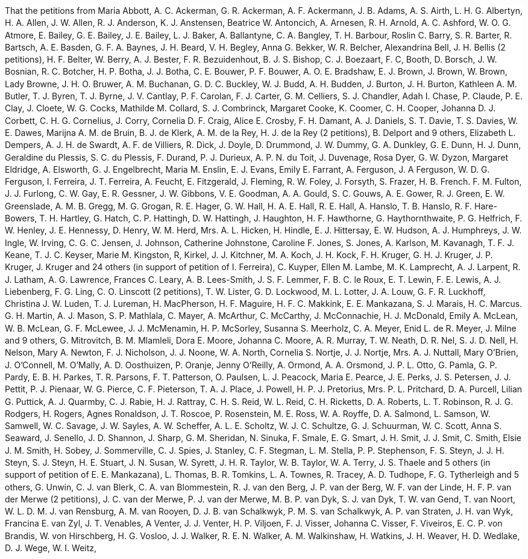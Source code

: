 <block name="quote">That the petitions from Maria Abbott, A. C. Ackerman, G. R. Ackerman, A. F. Ackermann, J. B. Adams, A. S. Airth, L. H. G. Albertyn, H. A. Allen, J. W. Allen, R. J. Anderson, K. J. Anstensen, Beatrice W. Antoncich, A. Arnesen, R. H. Arnold, A. C. Ashford, W. O. G. Atmore, E. Bailey, G. E. Bailey, J. E. Bailey, L. J. Baker, A. Ballantyne, C. A. Bangley, T. H. Barbour, Roslin C. Barry, S. R. Barter, R. Bartsch, A. E. Basden, G. F. A. Baynes, J. H. Beard, V. H. Begley, Anna G. Bekker, W. R. Belcher, Alexandrina Bell, J. H. Bellis (2 petitions), H. F. Belter, W. Berry, A. J. Bester, F. R. Bezuidenhout, B. J. S. Bishop, C. J. Boezaart, F. C, Booth, D. Borsch, J. W. Bosnian, R. C. Botcher, H. P. Botha, J. J. Botha, C. E. Bouwer, P. F. Bouwer, A. O. E. Bradshaw, E. J. Brown, J. Brown, W. Brown, Lady Browne, J. H. O. Bruwer, A. M. Buchanan, G. D. C. Buckley, W. J. Budd, A. H. Budden, J. Burton, J. H. Burton, Kathleen A. M. Butler, T. J. Byren, T. J. Byrne, J. V. Cantlay, P. F. Carolan, F. J. Carter, G. M. Celliers, S. J. Chandler, Adah I. Chase, P. Claude, P. E. Clay, J. Cloete, W. G. Cocks, Mathilde M. Collard, S. J. Combrinck, Margaret Cooke, K. Coomer, C. H. Cooper, Johanna D. J. Corbett, C. H. G. Cornelius, J. Corry, Cornelia D. F. Craig, Alice E. Crosby, F. H. Damant, A. J. Daniels, S. T. Davie, T. S. Davies, W. E. Dawes, Marijna A. M. de Bruin, B. J. de Klerk, A. M. de la Rey, H. J. de la Rey (2 petitions), B. Delport and 9 others, Elizabeth L. Dempers, A. J. H. de Swardt, A. F. de Villiers, R. Dick, J. Doyle, D. Drummond, J. W. Dummy, G. A. Dunkley, G. E. Dunn, H. J. Dunn, Geraldine du Plessis, <span class="col_87-88" refersTo="page_0124"/>S. C. du Plessis, F. Durand, P. J. Durieux, A. P. N. du Toit, J. Duvenage, Rosa Dyer, G. W. Dyzon, Margaret Eldridge, A. Elsworth, G. J. Engelbrecht, Maria M. Enslin, E. J. Evans, Emily E. Farrant, A. Ferguson, J. A Ferguson, W. D. G. Ferguson, I. Ferreira, J. T. Ferreira, A. Feucht, E. Fitzgerald, J. Fleming, R. W. Foley, J. Forsyth, S. Frazer, H. B. French. F. M. Fulton, J. J. Furlong, C. W. Gay, E. R. Gessner, J. W. Gibbons, V. E. Goodman, A. A. Gould, S. C. Gouws, A. E. Gower, R. J. Green, E. W. Greenslade, A. M. B. Gregg, M. G. Grogan, R. E. Hager, G. W. Hall, H. A. E. Hall, R. E. Hall, A. Hanslo, T. B. Hanslo, R. F. Hare-Bowers, T. H. Hartley, G. Hatch, C. P. Hattingh, D. W. Hattingh, J. Haughton, H. F. Hawthorne, G. Haythornthwaite, P. G. Helfrich, F. W. Henley, J. E. Hennessy, D. Henry, W. M. Herd, Mrs. A. L. Hicken, H. Hindle, E. J. Hittersay, E. W. Hudson, A. J. Humphreys, J. W. Ingle, W. Irving, C. G. C. Jensen, J. Johnson, Catherine Johnstone, Caroline F. Jones, S. Jones, A. Karlson, M. Kavanagh, T. F. J. Keane, T. J. C. Keyser, Marie M. Kingston, R, Kirkel, J. J. Kitchner, M. A. Koch, J. H. Kock, F. H. Kruger, G. H. J. Kruger, J. P. Kruger, J. Kruger and 24 others (in support of petition of I. Ferreira), C. Kuyper, Ellen M. Lambe, M. K. Lamprecht, A. J. Larpent, R. J. Latham, A. G. Lawrence, Frances C. Leary, A. B. Lees-Smith, J. S. F. Lemmer, F. B. C. le Roux, E. T. Lewin, F. E. Lewis, A. J. Liebenberg, F. G. Ling, C. O. Linscott (2 petitions), T. W. Lister, G. D. Lockwood, M. L. Lotter, J. A. Louw, G. F. R. Luckhoff, Christina J. W. Luden, T. J. Lureman, H. MacPherson, H. F. Maguire, H. F. C. Makkink, E. E. Mankazana, S. J. Marais, H. C. Marcus. G. H. Martin, A. J. Mason, S. P. Mathlala, C. Mayer, A. McArthur, C. McCarthy, J. McConnachie, H. J. McDonald, Emily A. McLean, W. B. McLean, G. F. McLewee, J. J. McMenamin, H. P. McSorley, Susanna S. Meerholz, C. A. Meyer, Enid L. de R. Meyer, J. Milne and 9 others, G. Mitrovitch, B. M. Mlamleli, Dora E. Moore, Johanna C. Moore, A. R. Murray, T. W. Neath, D. R. Nel, S. J. D. Nell, H. Nelson, Mary A. Newton, F. J. Nicholson, J. J. Noone, W. A. North, Cornelia S. Nortje, J. J. Nortje, Mrs. A. J. Nuttall, Mary O&#x2019;Brien, J. O&#x2019;Connell, M. O&#x2019;Mally, A. D. Oosthuizen, P. Oranje, Jenny O&#x2019;Reilly, A. Ormond, A. A. Orsmond, J. P. L. Otto, G. Pamla, G. P. Pardy, E. B. H. Parkes, T. R. Parsons, F. T. Patterson, O. Paulsen, L. J. Peacock, Maria E. Pearce, J. E. Perks, J. S. Petersen, J. J. Pettit, P. J. Pienaar, W. G. Pierce, C. F. Pieterson, T. A. J. Place, J. Powell, H. P. J. Pretorius, Mrs. P. L. Pritchard, D. A. Purcell, Lilian G. Puttick, A. J. Quarmby, C. J. Rabie, H. J. Rattray, C. H. S. Reid, W. L. Reid, C. H. Ricketts, D. A. Roberts, L. T. Robinson, R. J. G. Rodgers, H. Rogers, Agnes Ronaldson, J. T. Roscoe, P. Rosenstein, M. E. Ross, W. A. Royffe, D. A. Salmond, L. Samson, W. Samwell, W. C. Savage, J. W. Sayles, A. W. Scheffer, A. L. E. Scholtz, W. J. C. Schultze, G. J. Schuurman, W. C. Scott, Anna S. Seaward, J. Senello, J. D. Shannon, J. Sharp, G. M. Sheridan, N. Sinuka, F. Smale, E. G. Smart, J. H. Smit, J. J. Smit, C. Smith, Elsie J. M. Smith, H. Sobey, J. Sommerville, C. J. Spies, J. Stanley, C. F. Stegman, L. M. Stella, P. P. Stephenson, F. S. Steyn, J. J. H. Steyn, S. J. Steyn, H. E. Stuart, J. N. Susan, W. Syrett, J. H. R. Taylor, W. B. Taylor, W. A. Terry, J. S. Thaele and 5 others (in support of petition of E. E. Mankazana), L. Thomas, B. R. Tomkins, L. A. Townes, R. Tracey, A. D. Tudhope, F. G. Tytherleigh and 5 others, G. Unwin, C. J. van Blerk, C. A. van Blommestein, R. J. van den Berg, J. P. van der Berg, W. F. van der Linde, H. F. P. van der Merwe (2 petitions), J. C. van der Merwe, P. J. van der Merwe, M. B. P. van Dyk, S. J. van Dyk, T. W. van Gend, T. van Noort, W. L. D. M. J. van Rensburg, A. M. van Rooyen, D. J. B. van Schalkwyk, P. M. S. van Schalkwyk, A. P. van Straten, J. H. van Wyk, Francina E. van Zyl, J. T. Venables, A Venter, J. J. Venter, H. P. Viljoen, F. J. Visser, Johanna C. Visser, F. Viveiros, E. C. P. von Brandis, W. von Hirschberg, H. G. Vosloo, J. J. Walker, R. E. N. Walker, A. M. Walkinshaw, H. Watkins, J. H. Weaver, H. D. Wedlake, D. J. Wege, W. I. Weitz,
